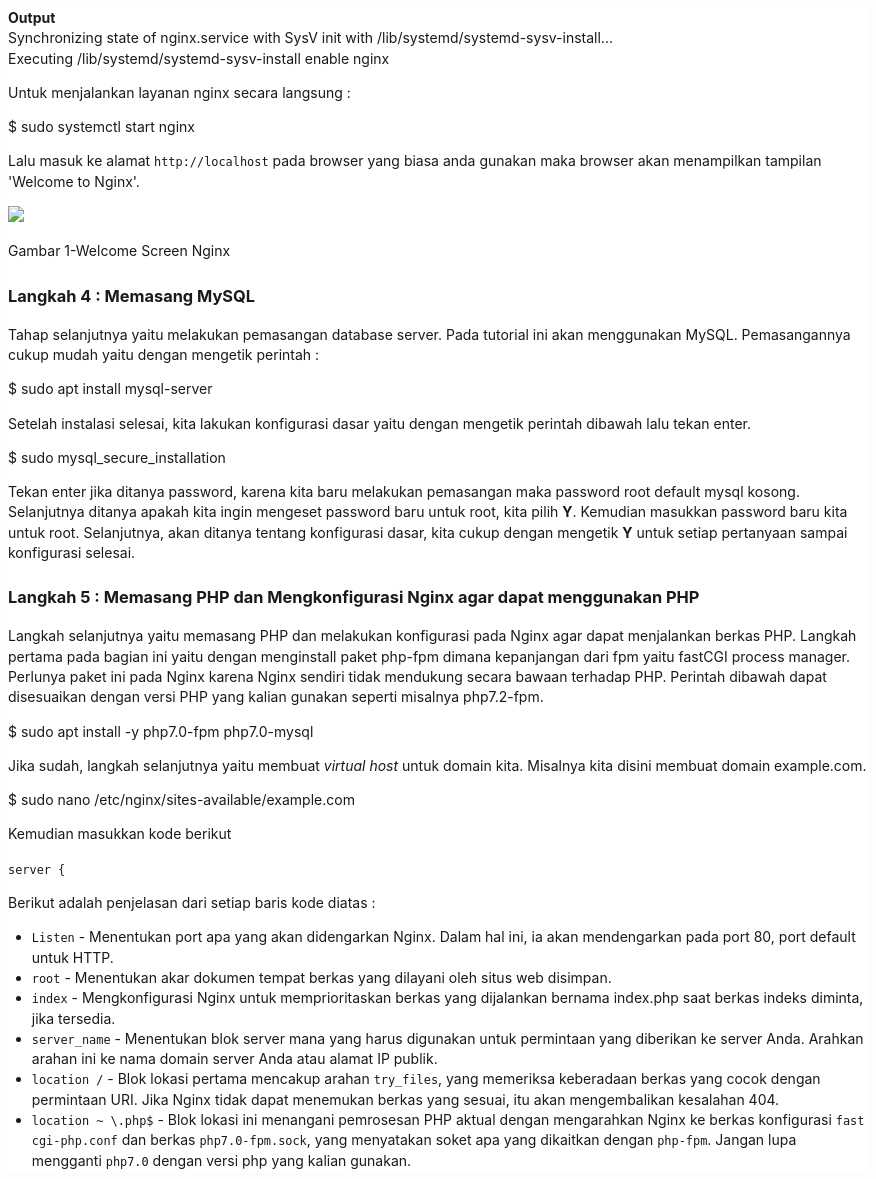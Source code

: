 **Output**   
Synchronizing state of nginx.service with SysV init with /lib/systemd/systemd-sysv-install...   
Executing /lib/systemd/systemd-sysv-install enable nginx

Untuk menjalankan layanan nginx secara langsung :

$ sudo systemctl start nginx

Lalu masuk ke alamat `http://localhost` pada browser yang biasa anda gunakan maka browser akan menampilkan tampilan 'Welcome to Nginx'.

![](https://fadhilyori.files.wordpress.com/2019/02/gambar-1-welcome-screen-nginx.png?w=300)

Gambar 1-Welcome Screen Nginx

### Langkah 4 : Memasang MySQL

Tahap selanjutnya yaitu melakukan pemasangan database server. Pada tutorial ini akan menggunakan MySQL. Pemasangannya cukup mudah yaitu dengan mengetik perintah :

$ sudo apt install mysql-server

Setelah instalasi selesai, kita lakukan konfigurasi dasar yaitu dengan mengetik perintah dibawah lalu tekan enter.

$ sudo mysql\_secure\_installation

Tekan enter jika ditanya password, karena kita baru melakukan pemasangan maka password root default mysql kosong. Selanjutnya ditanya apakah kita ingin mengeset password baru untuk root, kita pilih **Y**. Kemudian masukkan password baru kita untuk root. Selanjutnya, akan ditanya tentang konfigurasi dasar, kita cukup dengan mengetik **Y** untuk setiap pertanyaan sampai konfigurasi selesai.

### Langkah 5 : Memasang PHP dan Mengkonfigurasi Nginx agar dapat menggunakan PHP

Langkah selanjutnya yaitu memasang PHP dan melakukan konfigurasi pada Nginx agar dapat menjalankan berkas PHP. Langkah pertama pada bagian ini yaitu dengan menginstall paket php-fpm dimana kepanjangan dari fpm yaitu fastCGI process manager. Perlunya paket ini pada Nginx karena Nginx sendiri tidak mendukung secara bawaan terhadap PHP. Perintah dibawah dapat disesuaikan dengan versi PHP yang kalian gunakan seperti misalnya php7.2-fpm.

$ sudo apt install -y php7.0-fpm php7.0-mysql

Jika sudah, langkah selanjutnya yaitu membuat _virtual host_ untuk domain kita. Misalnya kita disini membuat domain example.com.

$ sudo nano /etc/nginx/sites-available/example.com

Kemudian masukkan kode berikut

```
server {
```

Berikut adalah penjelasan dari setiap baris kode diatas :

- `Listen` - Menentukan port apa yang akan didengarkan Nginx. Dalam hal ini, ia akan mendengarkan pada port 80, port default untuk HTTP.
- `root` - Menentukan akar dokumen tempat berkas yang dilayani oleh situs web disimpan.
- `index` - Mengkonfigurasi Nginx untuk memprioritaskan berkas yang dijalankan bernama index.php saat berkas indeks diminta, jika tersedia.
- `server_name` - Menentukan blok server mana yang harus digunakan untuk permintaan yang diberikan ke server Anda. Arahkan arahan ini ke nama domain server Anda atau alamat IP publik.
- `location /` - Blok lokasi pertama mencakup arahan `try_files`, yang memeriksa keberadaan berkas yang cocok dengan permintaan URI. Jika Nginx tidak dapat menemukan berkas yang sesuai, itu akan mengembalikan kesalahan 404.
- `location ~ \.php$` - Blok lokasi ini menangani pemrosesan PHP aktual dengan mengarahkan Nginx ke berkas konfigurasi `fastcgi-php.conf` dan berkas `php7.0-fpm.sock`, yang menyatakan soket apa yang dikaitkan dengan `php-fpm`. Jangan lupa mengganti `php7.0` dengan versi php yang kalian gunakan.